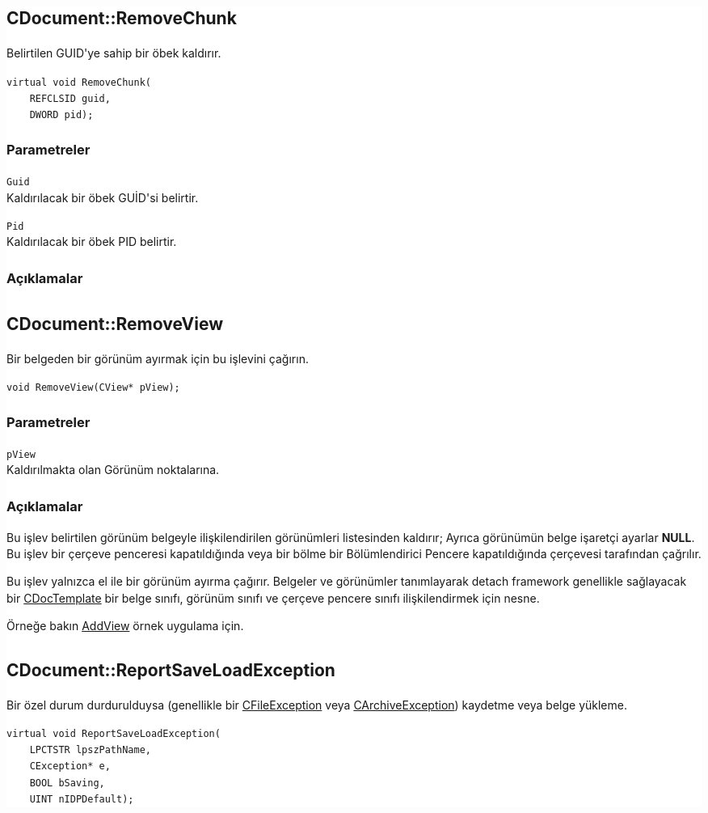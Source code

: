 ##  <a name="removechunk"></a>  CDocument::RemoveChunk  
 Belirtilen GUID'ye sahip bir öbek kaldırır.  
  
```  
virtual void RemoveChunk(
    REFCLSID guid,  
    DWORD pid);
```  
  
### <a name="parameters"></a>Parametreler  
 `Guid`  
 Kaldırılacak bir öbek GUİD'si belirtir.  
  
 `Pid`  
 Kaldırılacak bir öbek PID belirtir.  
  
### <a name="remarks"></a>Açıklamalar  
  
##  <a name="removeview"></a>  CDocument::RemoveView  
 Bir belgeden bir görünüm ayırmak için bu işlevini çağırın.  
  
```  
void RemoveView(CView* pView);
```  
  
### <a name="parameters"></a>Parametreler  
 `pView`  
 Kaldırılmakta olan Görünüm noktalarına.  
  
### <a name="remarks"></a>Açıklamalar  
 Bu işlev belirtilen görünüm belgeyle ilişkilendirilen görünümleri listesinden kaldırır; Ayrıca görünümün belge işaretçi ayarlar **NULL**. Bu işlev bir çerçeve penceresi kapatıldığında veya bir bölme bir Bölümlendirici Pencere kapatıldığında çerçevesi tarafından çağrılır.  
  
 Bu işlev yalnızca el ile bir görünüm ayırma çağırır. Belgeler ve görünümler tanımlayarak detach framework genellikle sağlayacak bir [CDocTemplate](../../mfc/reference/cdoctemplate-class.md) bir belge sınıfı, görünüm sınıfı ve çerçeve pencere sınıfı ilişkilendirmek için nesne.  
  
 Örneğe bakın [AddView](#addview) örnek uygulama için.  
  
##  <a name="reportsaveloadexception"></a>  CDocument::ReportSaveLoadException  
 Bir özel durum durdurulduysa (genellikle bir [CFileException](../../mfc/reference/cfileexception-class.md) veya [CArchiveException](../../mfc/reference/carchiveexception-class.md)) kaydetme veya belge yükleme.  
  
```  
virtual void ReportSaveLoadException(
    LPCTSTR lpszPathName,  
    CException* e,  
    BOOL bSaving,  
    UINT nIDPDefault);
```  
  